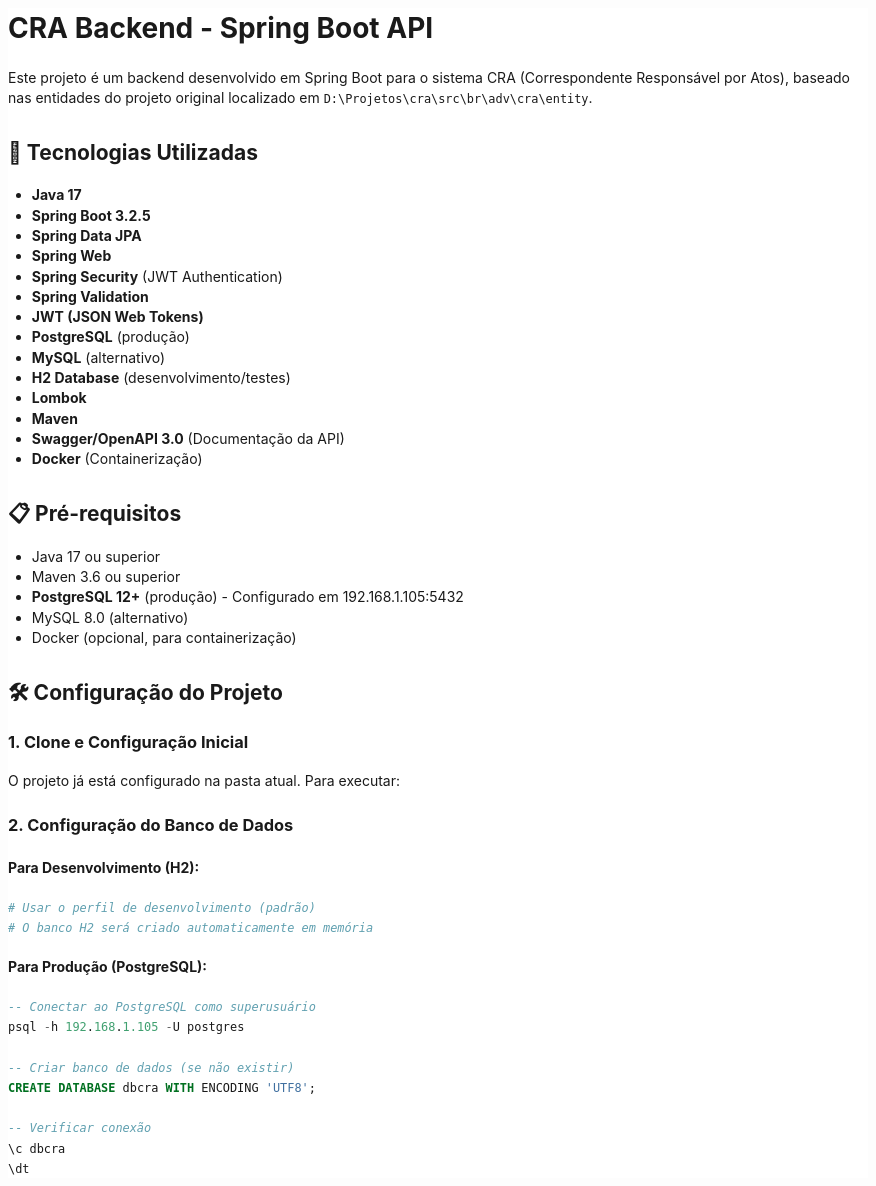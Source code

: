 # CRA Backend - Spring Boot API

Este projeto é um backend desenvolvido em Spring Boot para o sistema CRA (Correspondente Responsável por Atos), baseado nas entidades do projeto original localizado em `D:\Projetos\cra\src\br\adv\cra\entity`.

## 🚀 Tecnologias Utilizadas

- **Java 17**
- **Spring Boot 3.2.5**
- **Spring Data JPA**
- **Spring Web**
- **Spring Security** (JWT Authentication)
- **Spring Validation**
- **JWT (JSON Web Tokens)**
- **PostgreSQL** (produção)
- **MySQL** (alternativo)
- **H2 Database** (desenvolvimento/testes)
- **Lombok**
- **Maven**
- **Swagger/OpenAPI 3.0** (Documentação da API)
- **Docker** (Containerização)

## 📋 Pré-requisitos

- Java 17 ou superior
- Maven 3.6 ou superior
- **PostgreSQL 12+** (produção) - Configurado em 192.168.1.105:5432
- MySQL 8.0 (alternativo)
- Docker (opcional, para containerização)

## 🛠️ Configuração do Projeto

### 1. Clone e Configuração Inicial

O projeto já está configurado na pasta atual. Para executar:

### 2. Configuração do Banco de Dados

#### Para Desenvolvimento (H2):
```bash
# Usar o perfil de desenvolvimento (padrão)
# O banco H2 será criado automaticamente em memória
```

#### Para Produção (PostgreSQL):
```sql
-- Conectar ao PostgreSQL como superusuário
psql -h 192.168.1.105 -U postgres

-- Criar banco de dados (se não existir)
CREATE DATABASE dbcra WITH ENCODING 'UTF8';

-- Verificar conexão
\c dbcra
\dt
```
